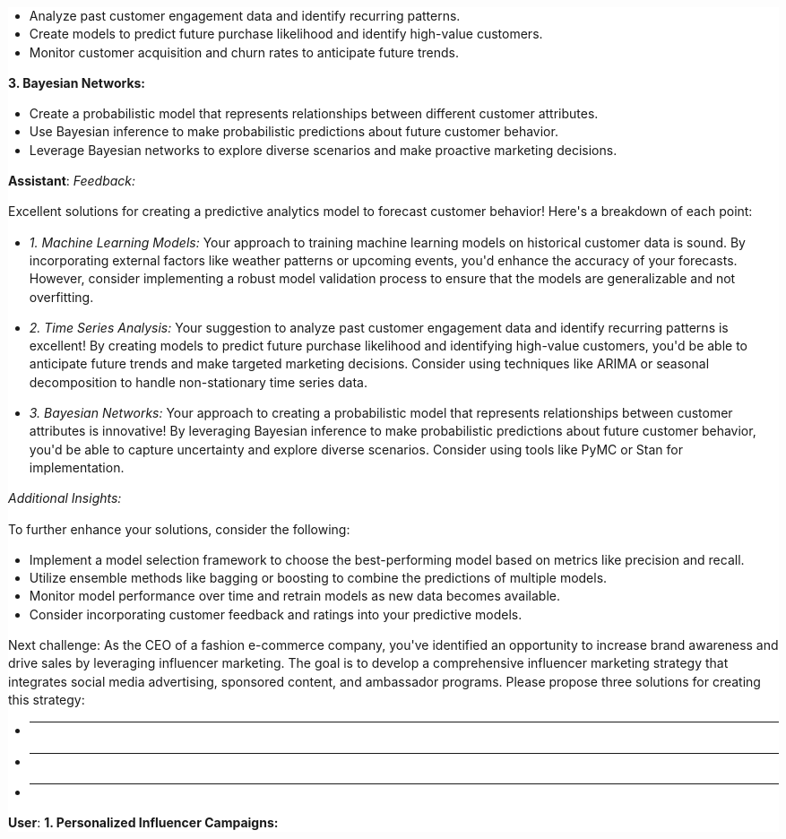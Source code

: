 * Analyze past customer engagement data and identify recurring patterns.
* Create models to predict future purchase likelihood and identify high-value customers.
* Monitor customer acquisition and churn rates to anticipate future trends.


**3. Bayesian Networks:**

* Create a probabilistic model that represents relationships between different customer attributes.
* Use Bayesian inference to make probabilistic predictions about future customer behavior.
* Leverage Bayesian networks to explore diverse scenarios and make proactive marketing decisions.

**Assistant**: *Feedback:*


Excellent solutions for creating a predictive analytics model to forecast customer behavior! Here's a breakdown of each point:


*  *1. Machine Learning Models:* Your approach to training machine learning models on historical customer data is sound. By incorporating external factors like weather patterns or upcoming events, you'd enhance the accuracy of your forecasts. However, consider implementing a robust model validation process to ensure that the models are generalizable and not overfitting.


*  *2. Time Series Analysis:* Your suggestion to analyze past customer engagement data and identify recurring patterns is excellent! By creating models to predict future purchase likelihood and identifying high-value customers, you'd be able to anticipate future trends and make targeted marketing decisions. Consider using techniques like ARIMA or seasonal decomposition to handle non-stationary time series data.


*  *3. Bayesian Networks:* Your approach to creating a probabilistic model that represents relationships between customer attributes is innovative! By leveraging Bayesian inference to make probabilistic predictions about future customer behavior, you'd be able to capture uncertainty and explore diverse scenarios. Consider using tools like PyMC or Stan for implementation.


*Additional Insights:*


To further enhance your solutions, consider the following:


* Implement a model selection framework to choose the best-performing model based on metrics like precision and recall.
* Utilize ensemble methods like bagging or boosting to combine the predictions of multiple models.
* Monitor model performance over time and retrain models as new data becomes available.
* Consider incorporating customer feedback and ratings into your predictive models.

Next challenge: As the CEO of a fashion e-commerce company, you've identified an opportunity to increase brand awareness and drive sales by leveraging influencer marketing. The goal is to develop a comprehensive influencer marketing strategy that integrates social media advertising, sponsored content, and ambassador programs. Please propose three solutions for creating this strategy:


* _______________________________________________________
* _______________________________________________________
* _______________________________________________________

**User**: **1. Personalized Influencer Campaigns:**
